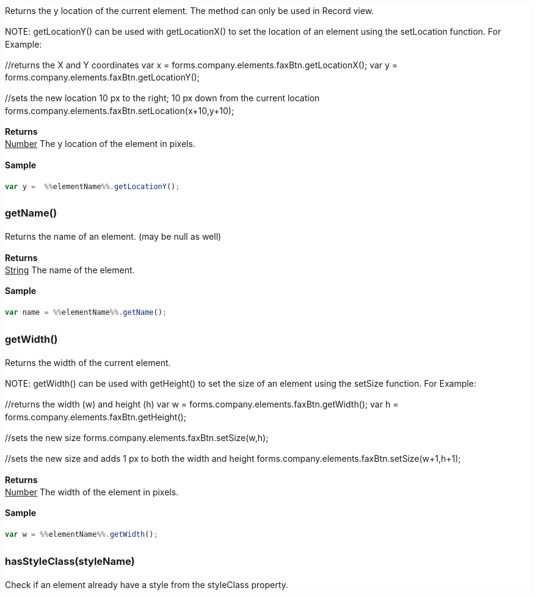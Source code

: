 Returns the y location of the current element. The method can only be used in Record view.

NOTE: getLocationY() can be used with getLocationX() to set the location of an element using the setLocation function. For Example:

//returns the X and Y coordinates var x = forms.company.elements.faxBtn.getLocationX(); var y = forms.company.elements.faxBtn.getLocationY();

//sets the new location 10 px to the right; 10 px down from the current location forms.company.elements.faxBtn.setLocation(x+10,y+10);

**Returns**\
[Number](../../../js-lib/number.md) The y location of the element in pixels.

**Sample**

```javascript
var y =  %%elementName%%.getLocationY();
```

### getName()

Returns the name of an element. (may be null as well)

**Returns**\
[String](../../../js-lib/string.md) The name of the element.

**Sample**

```javascript
var name = %%elementName%%.getName();
```

### getWidth()

Returns the width of the current element.

NOTE: getWidth() can be used with getHeight() to set the size of an element using the setSize function. For Example:

//returns the width (w) and height (h) var w = forms.company.elements.faxBtn.getWidth(); var h = forms.company.elements.faxBtn.getHeight();

//sets the new size forms.company.elements.faxBtn.setSize(w,h);

//sets the new size and adds 1 px to both the width and height forms.company.elements.faxBtn.setSize(w+1,h+1);

**Returns**\
[Number](../../../js-lib/number.md) The width of the element in pixels.

**Sample**

```javascript
var w = %%elementName%%.getWidth();
```

### hasStyleClass(styleName)

Check if an element already have a style from the styleClass property.
